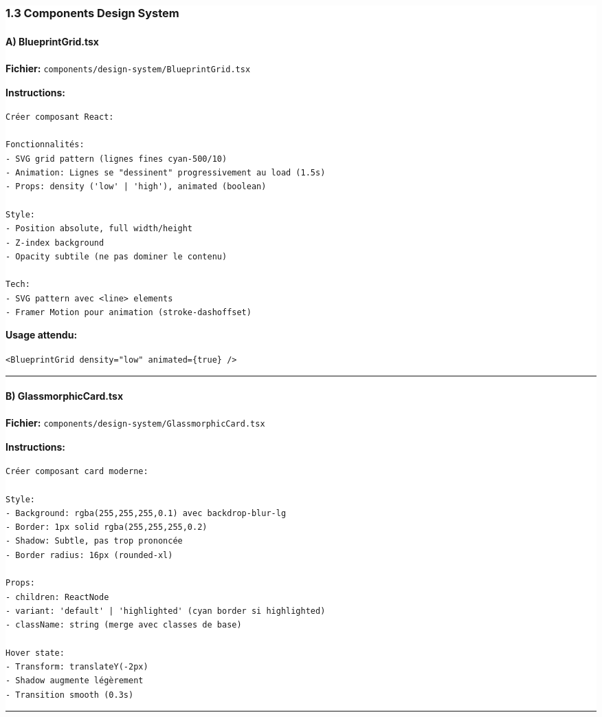 
### 1.3 Components Design System

#### A) BlueprintGrid.tsx

**Fichier:** `components/design-system/BlueprintGrid.tsx`

**Instructions:**
```
Créer composant React:

Fonctionnalités:
- SVG grid pattern (lignes fines cyan-500/10)
- Animation: Lignes se "dessinent" progressivement au load (1.5s)
- Props: density ('low' | 'high'), animated (boolean)

Style:
- Position absolute, full width/height
- Z-index background
- Opacity subtile (ne pas dominer le contenu)

Tech:
- SVG pattern avec <line> elements
- Framer Motion pour animation (stroke-dashoffset)
```

**Usage attendu:**
```tsx
<BlueprintGrid density="low" animated={true} />
```

---

#### B) GlassmorphicCard.tsx

**Fichier:** `components/design-system/GlassmorphicCard.tsx`

**Instructions:**
```
Créer composant card moderne:

Style:
- Background: rgba(255,255,255,0.1) avec backdrop-blur-lg
- Border: 1px solid rgba(255,255,255,0.2)
- Shadow: Subtle, pas trop prononcée
- Border radius: 16px (rounded-xl)

Props:
- children: ReactNode
- variant: 'default' | 'highlighted' (cyan border si highlighted)
- className: string (merge avec classes de base)

Hover state:
- Transform: translateY(-2px)
- Shadow augmente légèrement
- Transition smooth (0.3s)
```

---